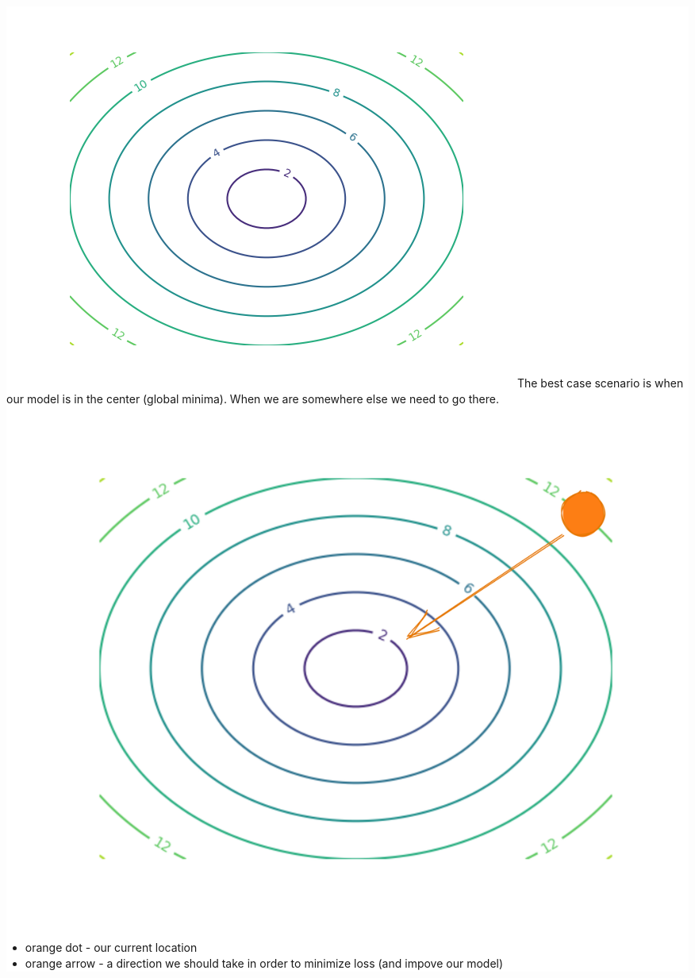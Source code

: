 ![](attachments/dl-intro/contour.png)
The best case scenario is when our model is in the center (global minima). When we are somewhere else we need to go there.
![](attachments/dl-intro/gradient-descent.png)
- orange dot - our current location
- orange arrow - a direction we should take in order to minimize loss (and impove our model)
